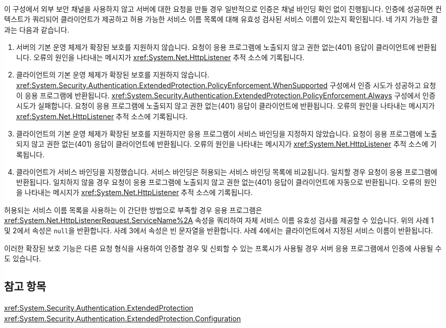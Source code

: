  이 구성에서 외부 보안 채널을 사용하지 않고 서버에 대한 요청을 만들 경우 일반적으로 인증은 채널 바인딩 확인 없이 진행됩니다. 인증에 성공하면 컨텍스트가 쿼리되어 클라이언트가 제공하고 허용 가능한 서비스 이름 목록에 대해 유효성 검사된 서비스 이름이 있는지 확인됩니다. 네 가지 가능한 결과는 다음과 같습니다.  
  
1.  서버의 기본 운영 체제가 확장된 보호를 지원하지 않습니다. 요청이 응용 프로그램에 노출되지 않고 권한 없는(401) 응답이 클라이언트에 반환됩니다. 오류의 원인을 나타내는 메시지가 <xref:System.Net.HttpListener> 추적 소스에 기록됩니다.  
  
2.  클라이언트의 기본 운영 체제가 확장된 보호를 지원하지 않습니다. <xref:System.Security.Authentication.ExtendedProtection.PolicyEnforcement.WhenSupported> 구성에서 인증 시도가 성공하고 요청이 응용 프로그램에 반환됩니다. <xref:System.Security.Authentication.ExtendedProtection.PolicyEnforcement.Always> 구성에서 인증 시도가 실패합니다. 요청이 응용 프로그램에 노출되지 않고 권한 없는(401) 응답이 클라이언트에 반환됩니다. 오류의 원인을 나타내는 메시지가 <xref:System.Net.HttpListener> 추적 소스에 기록됩니다.  
  
3.  클라이언트의 기본 운영 체제가 확장된 보호를 지원하지만 응용 프로그램이 서비스 바인딩을 지정하지 않았습니다. 요청이 응용 프로그램에 노출되지 않고 권한 없는(401) 응답이 클라이언트에 반환됩니다. 오류의 원인을 나타내는 메시지가 <xref:System.Net.HttpListener> 추적 소스에 기록됩니다.  
  
4.  클라이언트가 서비스 바인딩을 지정했습니다. 서비스 바인딩은 허용되는 서비스 바인딩 목록에 비교됩니다. 일치할 경우 요청이 응용 프로그램에 반환됩니다. 일치하지 않을 경우 요청이 응용 프로그램에 노출되지 않고 권한 없는(401) 응답이 클라이언트에 자동으로 반환됩니다. 오류의 원인을 나타내는 메시지가 <xref:System.Net.HttpListener> 추적 소스에 기록됩니다.  
  
 허용되는 서비스 이름 목록을 사용하는 이 간단한 방법으로 부족할 경우 응용 프로그램은 <xref:System.Net.HttpListenerRequest.ServiceName%2A> 속성을 쿼리하여 자체 서비스 이름 유효성 검사를 제공할 수 있습니다. 위의 사례 1 및 2에서 속성은 `null`을 반환합니다. 사례 3에서 속성은 빈 문자열을 반환합니다. 사례 4에서는 클라이언트에서 지정된 서비스 이름이 반환됩니다.  
  
 이러한 확장된 보호 기능은 다른 요청 형식을 사용하여 인증할 경우 및 신뢰할 수 있는 프록시가 사용될 경우 서버 응용 프로그램에서 인증에 사용될 수도 있습니다.  
  
## <a name="see-also"></a>참고 항목  
 <xref:System.Security.Authentication.ExtendedProtection>  
 <xref:System.Security.Authentication.ExtendedProtection.Configuration>
